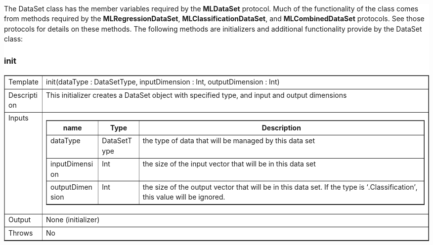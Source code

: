 The DataSet class has the member variables required by the **MLDataSet** protocol.  Much  of the functionality of the class comes from methods required by the **MLRegressionDataSet**, **MLClassificationDataSet**, and **MLCombinedDataSet** protocols.  See those protocols for details on these methods.  The following methods are initializers and additional functionality provide by the DataSet class:

### init
<table border="1">
<tr>
	<td>Template</td>
	<td>init(dataType : DataSetType, inputDimension : Int, outputDimension : Int)</td>
</tr>
<tr>
	<td>Description</td>
	<td>This initializer creates a DataSet object with specified type, and input and output dimensions</td>
</tr>
<tr>
	<td>Inputs</td>
	<td>
		<table border="1">
		<tr>
		<th>name</th>
		<th>Type</th>
		<th>Description</th>
		</tr>
		<td> dataType </td>
		<td> DataSetType </td>
		<td>the type of data that will be managed by this data set</td>
		</tr>
		<tr>
		<td> inputDimension </td>
		<td> Int </td>
		<td>the size of the input vector that will be in this data set</td>
		</tr>
		<tr>
		<td> outputDimension </td>
		<td> Int </td>
		<td>the size of the output vector that will be in this data set.  If the type is ‘.Classification’, this value will be ignored.</td>
		</tr>
		</table>
	</td>
</tr>
<tr>
	<td>Output</td>
	<td>None (initializer)</td>
</tr>
<tr>
	<td>Throws</td>
	<td>No</td>
</tr>
</table>
